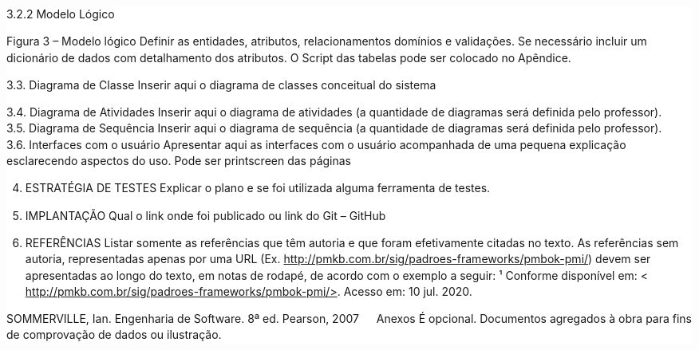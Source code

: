 
3.2.2 Modelo Lógico
 
Figura 3 – Modelo lógico
                   Definir as entidades, atributos, relacionamentos domínios e validações. Se necessário incluir um dicionário de dados com detalhamento dos atributos. O Script das tabelas pode ser colocado no Apêndice.

3.3.	Diagrama de Classe
       Inserir aqui o diagrama de classes conceitual do sistema

3.4.	Diagrama de Atividades
Inserir aqui o diagrama de atividades (a quantidade de diagramas será definida pelo professor).  
3.5.	Diagrama de Sequência
Inserir aqui o diagrama de sequência (a quantidade de diagramas será definida pelo professor).  
3.6.	Interfaces com o usuário
Apresentar aqui as interfaces com o usuário acompanhada de uma pequena explicação esclarecendo aspectos do uso. Pode ser printscreen das páginas


4.	ESTRATÉGIA DE TESTES
Explicar o plano e se foi utilizada alguma ferramenta de testes.

5.	IMPLANTAÇÃO
Qual o link onde foi publicado ou link do Git – GitHub  
6.	REFERÊNCIAS
Listar somente as referências que têm autoria e que foram efetivamente citadas no texto. As referências sem autoria, representadas apenas por uma URL (Ex. http://pmkb.com.br/sig/padroes-frameworks/pmbok-pmi/) devem ser apresentadas ao longo do texto, em notas de rodapé, de acordo com o exemplo a seguir:
¹ Conforme disponível em: < http://pmkb.com.br/sig/padroes-frameworks/pmbok-pmi/>. Acesso em: 10 jul. 2020.

SOMMERVILLE, Ian. Engenharia de Software. 8ª ed. Pearson, 2007
 
Anexos
É opcional. Documentos agregados à obra para fins de comprovação de dados ou ilustração.
